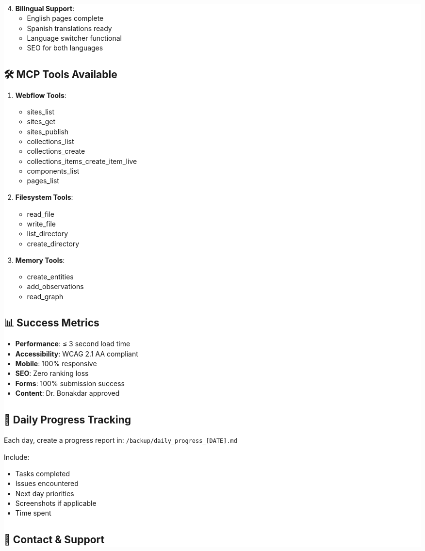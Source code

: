 4. **Bilingual Support**:
   - English pages complete
   - Spanish translations ready
   - Language switcher functional
   - SEO for both languages

## 🛠️ MCP Tools Available

1. **Webflow Tools**:
   - sites_list
   - sites_get
   - sites_publish
   - collections_list
   - collections_create
   - collections_items_create_item_live
   - components_list
   - pages_list

2. **Filesystem Tools**:
   - read_file
   - write_file
   - list_directory
   - create_directory

3. **Memory Tools**:
   - create_entities
   - add_observations
   - read_graph

## 📊 Success Metrics

- **Performance**: ≤ 3 second load time
- **Accessibility**: WCAG 2.1 AA compliant
- **Mobile**: 100% responsive
- **SEO**: Zero ranking loss
- **Forms**: 100% submission success
- **Content**: Dr. Bonakdar approved

## 🔄 Daily Progress Tracking

Each day, create a progress report in:
`/backup/daily_progress_[DATE].md`

Include:
- Tasks completed
- Issues encountered
- Next day priorities
- Screenshots if applicable
- Time spent

## 📱 Contact & Support
